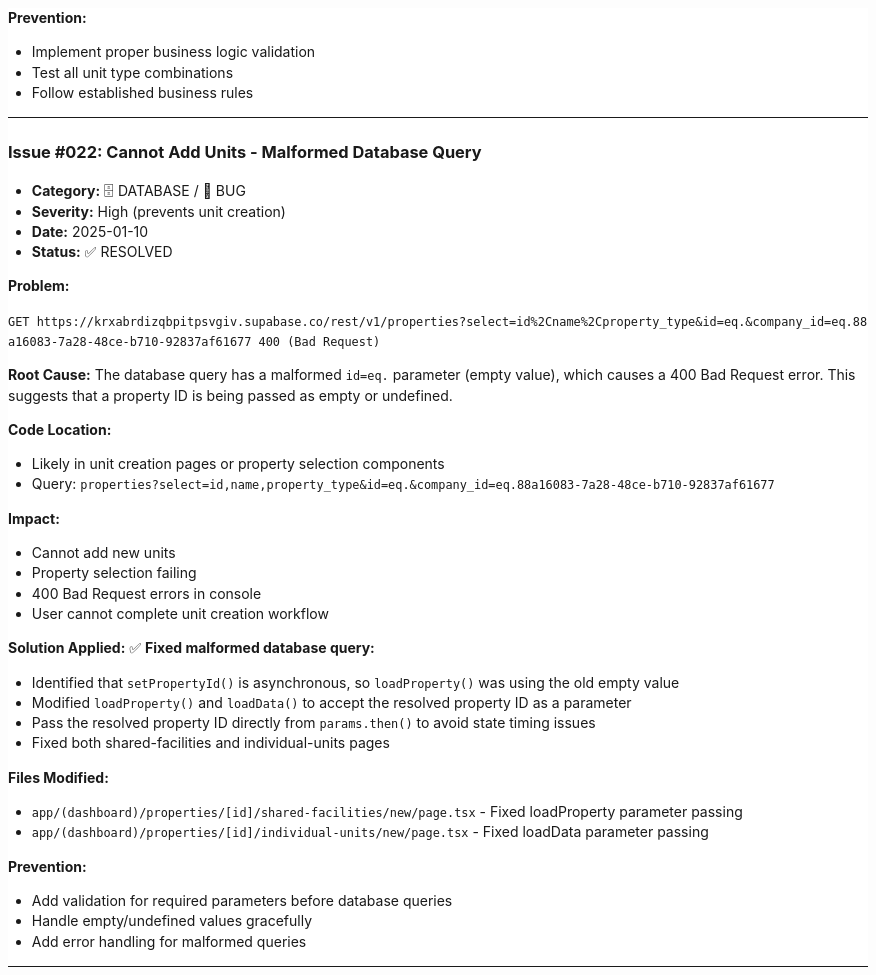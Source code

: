 **Prevention:**
- Implement proper business logic validation
- Test all unit type combinations
- Follow established business rules

---

### Issue #022: Cannot Add Units - Malformed Database Query
- **Category:** 🗄️ DATABASE / 🐛 BUG
- **Severity:** High (prevents unit creation)
- **Date:** 2025-01-10
- **Status:** ✅ RESOLVED

**Problem:**
```
GET https://krxabrdizqbpitpsvgiv.supabase.co/rest/v1/properties?select=id%2Cname%2Cproperty_type&id=eq.&company_id=eq.88a16083-7a28-48ce-b710-92837af61677 400 (Bad Request)
```

**Root Cause:**
The database query has a malformed `id=eq.` parameter (empty value), which causes a 400 Bad Request error. This suggests that a property ID is being passed as empty or undefined.

**Code Location:**
- Likely in unit creation pages or property selection components
- Query: `properties?select=id,name,property_type&id=eq.&company_id=eq.88a16083-7a28-48ce-b710-92837af61677`

**Impact:**
- Cannot add new units
- Property selection failing
- 400 Bad Request errors in console
- User cannot complete unit creation workflow

**Solution Applied:**
✅ **Fixed malformed database query:**
- Identified that `setPropertyId()` is asynchronous, so `loadProperty()` was using the old empty value
- Modified `loadProperty()` and `loadData()` to accept the resolved property ID as a parameter
- Pass the resolved property ID directly from `params.then()` to avoid state timing issues
- Fixed both shared-facilities and individual-units pages

**Files Modified:**
- `app/(dashboard)/properties/[id]/shared-facilities/new/page.tsx` - Fixed loadProperty parameter passing
- `app/(dashboard)/properties/[id]/individual-units/new/page.tsx` - Fixed loadData parameter passing

**Prevention:**
- Add validation for required parameters before database queries
- Handle empty/undefined values gracefully
- Add error handling for malformed queries

---
